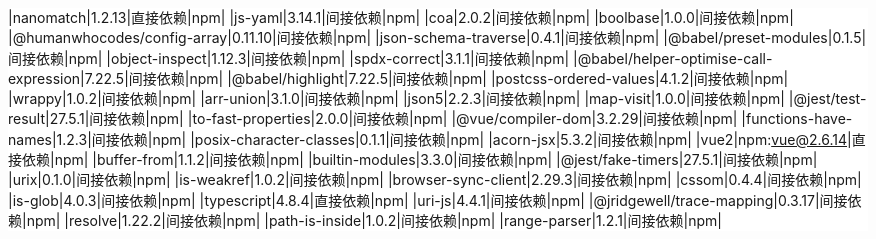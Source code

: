 |nanomatch|1.2.13|直接依赖|npm|
|js-yaml|3.14.1|间接依赖|npm|
|coa|2.0.2|间接依赖|npm|
|boolbase|1.0.0|间接依赖|npm|
|@humanwhocodes/config-array|0.11.10|间接依赖|npm|
|json-schema-traverse|0.4.1|间接依赖|npm|
|@babel/preset-modules|0.1.5|间接依赖|npm|
|object-inspect|1.12.3|间接依赖|npm|
|spdx-correct|3.1.1|间接依赖|npm|
|@babel/helper-optimise-call-expression|7.22.5|间接依赖|npm|
|@babel/highlight|7.22.5|间接依赖|npm|
|postcss-ordered-values|4.1.2|间接依赖|npm|
|wrappy|1.0.2|间接依赖|npm|
|arr-union|3.1.0|间接依赖|npm|
|json5|2.2.3|间接依赖|npm|
|map-visit|1.0.0|间接依赖|npm|
|@jest/test-result|27.5.1|间接依赖|npm|
|to-fast-properties|2.0.0|间接依赖|npm|
|@vue/compiler-dom|3.2.29|间接依赖|npm|
|functions-have-names|1.2.3|间接依赖|npm|
|posix-character-classes|0.1.1|间接依赖|npm|
|acorn-jsx|5.3.2|间接依赖|npm|
|vue2|npm:vue@2.6.14|直接依赖|npm|
|buffer-from|1.1.2|间接依赖|npm|
|builtin-modules|3.3.0|间接依赖|npm|
|@jest/fake-timers|27.5.1|间接依赖|npm|
|urix|0.1.0|间接依赖|npm|
|is-weakref|1.0.2|间接依赖|npm|
|browser-sync-client|2.29.3|间接依赖|npm|
|cssom|0.4.4|间接依赖|npm|
|is-glob|4.0.3|间接依赖|npm|
|typescript|4.8.4|直接依赖|npm|
|uri-js|4.4.1|间接依赖|npm|
|@jridgewell/trace-mapping|0.3.17|间接依赖|npm|
|resolve|1.22.2|间接依赖|npm|
|path-is-inside|1.0.2|间接依赖|npm|
|range-parser|1.2.1|间接依赖|npm|